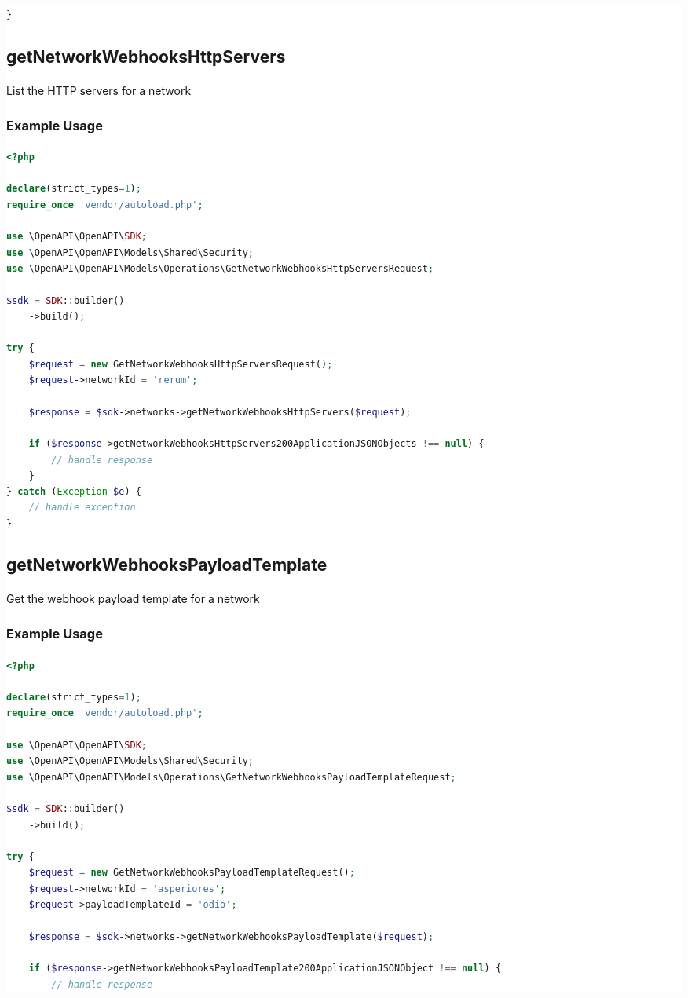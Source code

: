 ```php
}
```

## getNetworkWebhooksHttpServers

List the HTTP servers for a network

### Example Usage

```php
<?php

declare(strict_types=1);
require_once 'vendor/autoload.php';

use \OpenAPI\OpenAPI\SDK;
use \OpenAPI\OpenAPI\Models\Shared\Security;
use \OpenAPI\OpenAPI\Models\Operations\GetNetworkWebhooksHttpServersRequest;

$sdk = SDK::builder()
    ->build();

try {
    $request = new GetNetworkWebhooksHttpServersRequest();
    $request->networkId = 'rerum';

    $response = $sdk->networks->getNetworkWebhooksHttpServers($request);

    if ($response->getNetworkWebhooksHttpServers200ApplicationJSONObjects !== null) {
        // handle response
    }
} catch (Exception $e) {
    // handle exception
}
```

## getNetworkWebhooksPayloadTemplate

Get the webhook payload template for a network

### Example Usage

```php
<?php

declare(strict_types=1);
require_once 'vendor/autoload.php';

use \OpenAPI\OpenAPI\SDK;
use \OpenAPI\OpenAPI\Models\Shared\Security;
use \OpenAPI\OpenAPI\Models\Operations\GetNetworkWebhooksPayloadTemplateRequest;

$sdk = SDK::builder()
    ->build();

try {
    $request = new GetNetworkWebhooksPayloadTemplateRequest();
    $request->networkId = 'asperiores';
    $request->payloadTemplateId = 'odio';

    $response = $sdk->networks->getNetworkWebhooksPayloadTemplate($request);

    if ($response->getNetworkWebhooksPayloadTemplate200ApplicationJSONObject !== null) {
        // handle response
```